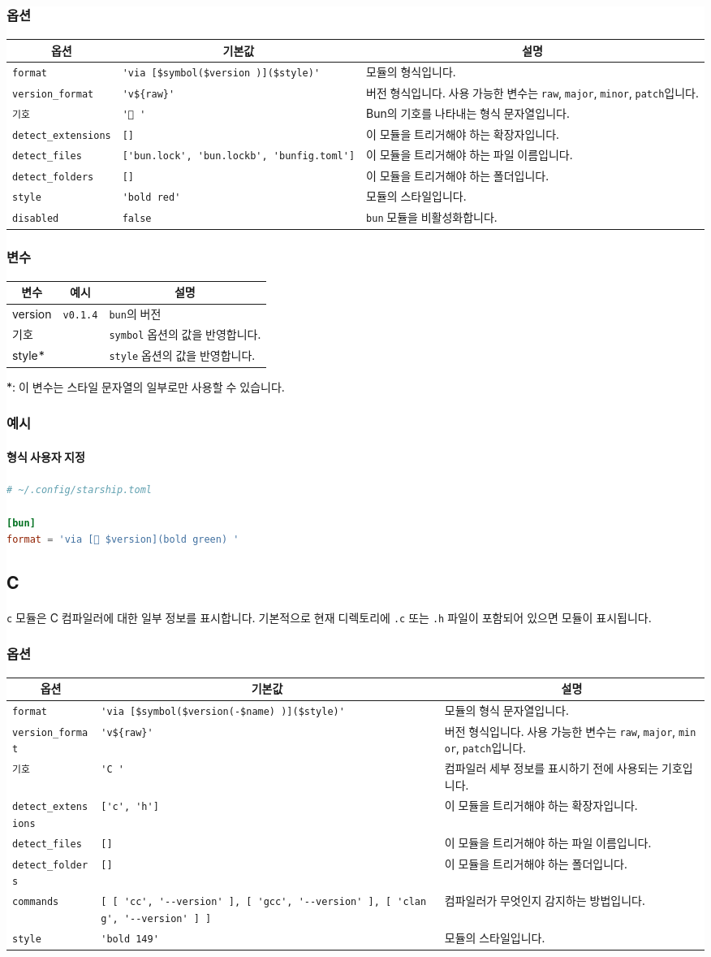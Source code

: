### 옵션

| 옵션              | 기본값                                    | 설명                                                               |
| ------------------- | ------------------------------------------ | ------------------------------------------------------------------------ |
| `format`            | `'via [$symbol($version )]($style)'`       | 모듈의 형식입니다.                                                |
| `version_format`    | `'v${raw}'`                                | 버전 형식입니다. 사용 가능한 변수는 `raw`, `major`, `minor`, `patch`입니다. |
| `기호`                | `'🥟 '`                                     | Bun의 기호를 나타내는 형식 문자열입니다.                           |
| `detect_extensions` | `[]`                                       | 이 모듈을 트리거해야 하는 확장자입니다.                              |
| `detect_files`      | `['bun.lock', 'bun.lockb', 'bunfig.toml']` | 이 모듈을 트리거해야 하는 파일 이름입니다.                               |
| `detect_folders`    | `[]`                                       | 이 모듈을 트리거해야 하는 폴더입니다.                                 |
| `style`             | `'bold red'`                               | 모듈의 스타일입니다.                                                 |
| `disabled`          | `false`                                    | `bun` 모듈을 비활성화합니다.                                                |

### 변수

| 변수      | 예시       | 설명                                 |
| --------- | -------- | ------------------------------------ |
| version   | `v0.1.4` | `bun`의 버전                 |
| 기호        |          | `symbol` 옵션의 값을 반영합니다. |
| style* |          | `style` 옵션의 값을 반영합니다.  |


*: 이 변수는 스타일 문자열의 일부로만 사용할 수 있습니다.

### 예시

#### 형식 사용자 지정

```toml
# ~/.config/starship.toml

[bun]
format = 'via [🍔 $version](bold green) '
```

## C

`c` 모듈은 C 컴파일러에 대한 일부 정보를 표시합니다. 기본적으로 현재 디렉토리에 `.c` 또는 `.h` 파일이 포함되어 있으면 모듈이 표시됩니다.

### 옵션

| 옵션              | 기본값                                                                       | 설명                                                               |
| ------------------- | ----------------------------------------------------------------------------- | ------------------------------------------------------------------------ |
| `format`            | `'via [$symbol($version(-$name) )]($style)'`                                  | 모듈의 형식 문자열입니다.                                         |
| `version_format`    | `'v${raw}'`                                                                   | 버전 형식입니다. 사용 가능한 변수는 `raw`, `major`, `minor`, `patch`입니다. |
| `기호`                | `'C '`                                                                        | 컴파일러 세부 정보를 표시하기 전에 사용되는 기호입니다.                    |
| `detect_extensions` | `['c', 'h']`                                                                  | 이 모듈을 트리거해야 하는 확장자입니다.                              |
| `detect_files`      | `[]`                                                                          | 이 모듈을 트리거해야 하는 파일 이름입니다.                               |
| `detect_folders`    | `[]`                                                                          | 이 모듈을 트리거해야 하는 폴더입니다.                                 |
| `commands`          | `[ [ 'cc', '--version' ], [ 'gcc', '--version' ], [ 'clang', '--version' ] ]` | 컴파일러가 무엇인지 감지하는 방법입니다.                                        |
| `style`             | `'bold 149'`                                                                  | 모듈의 스타일입니다.                                                 |